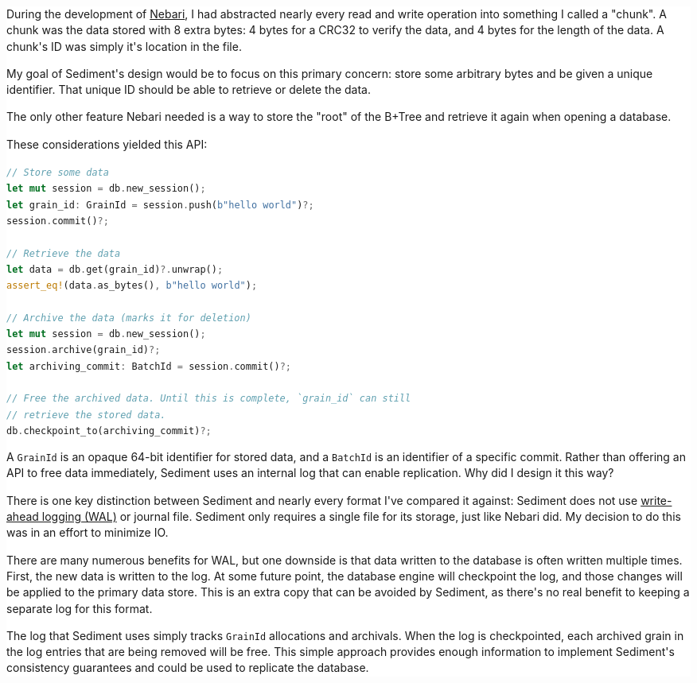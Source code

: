 During the development of [Nebari][nebari], I had abstracted nearly every read
and write operation into something I called a "chunk". A chunk was the data
stored with 8 extra bytes: 4 bytes for a CRC32 to verify the data, and 4 bytes
for the length of the data. A chunk's ID was simply it's location in the file.

My goal of Sediment's design would be to focus on this primary concern: store
some arbitrary bytes and be given a unique identifier. That unique ID should be
able to retrieve or delete the data.

The only other feature Nebari needed is a way to store the "root" of the B+Tree
and retrieve it again when opening a database.

These considerations yielded this API:

```rust
// Store some data
let mut session = db.new_session();
let grain_id: GrainId = session.push(b"hello world")?;
session.commit()?;

// Retrieve the data
let data = db.get(grain_id)?.unwrap();
assert_eq!(data.as_bytes(), b"hello world");

// Archive the data (marks it for deletion)
let mut session = db.new_session();
session.archive(grain_id)?;
let archiving_commit: BatchId = session.commit()?;

// Free the archived data. Until this is complete, `grain_id` can still 
// retrieve the stored data.
db.checkpoint_to(archiving_commit)?;
```

A `GrainId` is an opaque 64-bit identifier for stored data, and a
`BatchId` is an identifier of a specific commit. Rather than offering an API to
free data immediately, Sediment uses an internal log that can enable
replication. Why did I design it this way?

There is one key distinction between Sediment and nearly every format I've
compared it against: Sediment does not use [write-ahead logging (WAL)][wal] or
journal file. Sediment only requires a single file for its storage, just like
Nebari did. My decision to do this was in an effort to minimize IO.

There are many numerous benefits for WAL, but one downside is that data written
to the database is often written multiple times. First, the new data is written
to the log. At some future point, the database engine will checkpoint the log,
and those changes will be applied to the primary data store. This is an extra
copy that can be avoided by Sediment, as there's no real benefit to keeping a
separate log for this format.

The log that Sediment uses simply tracks `GrainId` allocations and archivals.
When the log is checkpointed, each archived grain in the log entries that are
being removed will be free. This simple approach provides enough information to
implement Sediment's consistency guarantees and could be used to replicate the
database.


[sediment]: https://github.com/khonsulabs/sediment
[nebari]: https://github.com/khonsulabs/nebari
[bonsaidb]: https://github.com/khonsulabs/bonsaidb
[nebari-benchmarks]: https://github.com/khonsulabs/nebari/tree/main/benchmarks
[couchdb]: https://couchdb.apache.org/
[wal]: https://en.wikipedia.org/wiki/Write-ahead_logging
[grain-allocation-refactor]: https://github.com/khonsulabs/sediment/issues/4
[rocksdb]: https://github.com/facebook/rocksdb
[rocksdb-crate]: https://crates.io/crates/rocksdb
[benchmark]: https://github.com/khonsulabs/sediment/blob/8b43f044a8daad85dbdf2218c2a7a7ced6bc9759/benchmarks/benches/inserts.rs
[refactor-scan]: https://github.com/khonsulabs/nebari/issues/11
[bonsaidb-v0.5]: https://github.com/orgs/khonsulabs/projects/10
[ravendb-re]: https://ayende.com/blog/197377-C/re-bonsaidb-performance-update-a-deep-dive-on-file-synchronization
[oversized-blobs]: https://github.com/khonsulabs/sediment/issues/13
[hibernating-rhinos]: https://hibernatingrhinos.com/